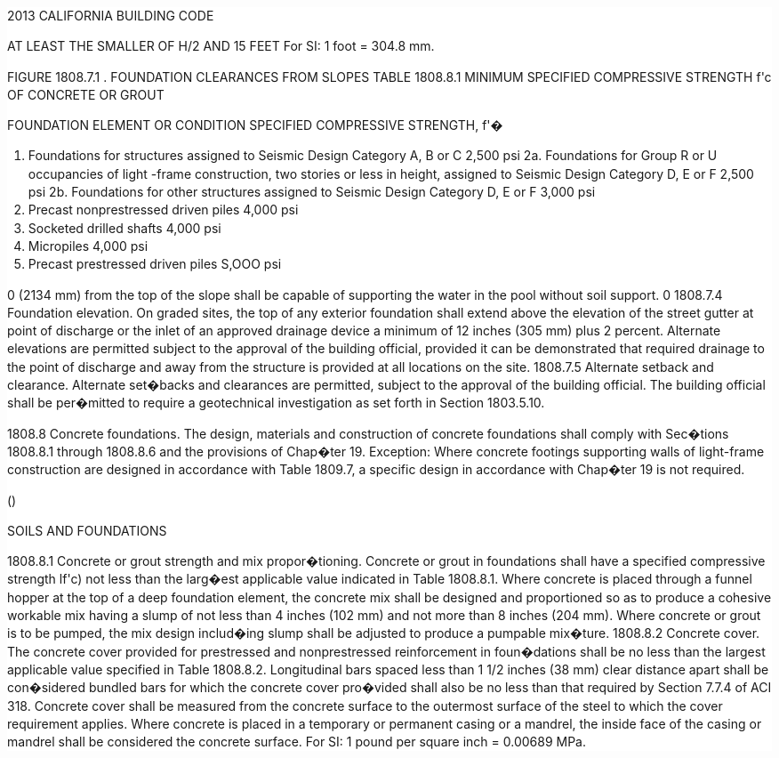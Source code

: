 
2013 CALIFORNIA BUILDING CODE



AT LEAST THE SMALLER OF H/2 AND 15 FEET
For SI: 1 foot = 304.8 mm.


FIGURE 1808.7.1 . FOUNDATION CLEARANCES FROM SLOPES
TABLE 1808.8.1 MINIMUM SPECIFIED COMPRESSIVE STRENGTH f'c OF CONCRETE OR GROUT




FOUNDATION ELEMENT OR CONDITION  SPECIFIED COMPRESSIVE STRENGTH, f'�
1. Foundations for structures assigned to Seismic Design Category A, B or C  2,500 psi
2a. Foundations for Group R or U occupancies of light -frame construction, two stories or less in height, assigned to Seismic Design Category D, E or F  2,500 psi
2b. Foundations for other structures assigned to Seismic Design Category D, E or F  3,000 psi
3. Precast nonprestressed driven piles  4,000 psi
4. Socketed drilled shafts  4,000 psi
5. Micropiles  4,000 psi
6. Precast prestressed driven piles  S,OOO psi



0
(2134 mm) from the top of the slope shall be capable of supporting the water in the pool without soil support.
0
1808.7.4 Foundation elevation. On graded sites, the top of any exterior foundation shall extend above the elevation of the street gutter at point of discharge or the inlet of an approved drainage device a minimum of 12 inches (305 mm) plus 2 percent. Alternate elevations are permitted subject to the approval of the building official, provided it
can be demonstrated that required drainage to the point of discharge and away from the structure is provided at all locations on the site.
1808.7.5 Alternate setback and clearance. Alternate set�backs and clearances are permitted, subject to the approval of the building official. The building official shall be per�mitted to require a geotechnical investigation as set forth in Section 1803.5.10.


1808.8 Concrete foundations. The design, materials and construction of concrete foundations shall comply with Sec�tions 1808.8.1 through 1808.8.6 and the provisions of Chap�ter 19.
Exception: Where concrete footings supporting walls of light-frame construction are designed in accordance with Table 1809.7, a specific design in accordance with Chap�ter 19 is not required.

()




SOILS AND FOUNDATIONS


1808.8.1 Concrete or grout strength and mix propor�tioning. Concrete or grout in foundations shall have a specified compressive strength lf'c) not less than the larg�est applicable value indicated in Table 1808.8.1.
Where concrete is placed through a funnel hopper at the top of a deep foundation element, the concrete mix shall be designed and proportioned so as to produce a cohesive workable mix having a slump of not less than 4 inches (102 mm) and not more than 8 inches (204 mm). Where concrete or grout is to be pumped, the mix design includ�ing slump shall be adjusted to produce a pumpable mix�ture.
1808.8.2 Concrete cover. The concrete cover provided for prestressed and nonprestressed reinforcement in foun�dations shall be no less than the largest applicable value specified in Table 1808.8.2. Longitudinal bars spaced less than 1 1/2 inches (38 mm) clear distance apart shall be con�sidered bundled bars for which the concrete cover pro�vided shall also be no less than that required by Section
7.7.4 of ACI 318. Concrete cover shall be measured from the concrete surface to the outermost surface of the steel to which the cover requirement applies. Where concrete is placed in a temporary or permanent casing or a mandrel, the inside face of the casing or mandrel shall be considered the concrete surface.
For SI: 1 pound per square inch = 0.00689 MPa.
